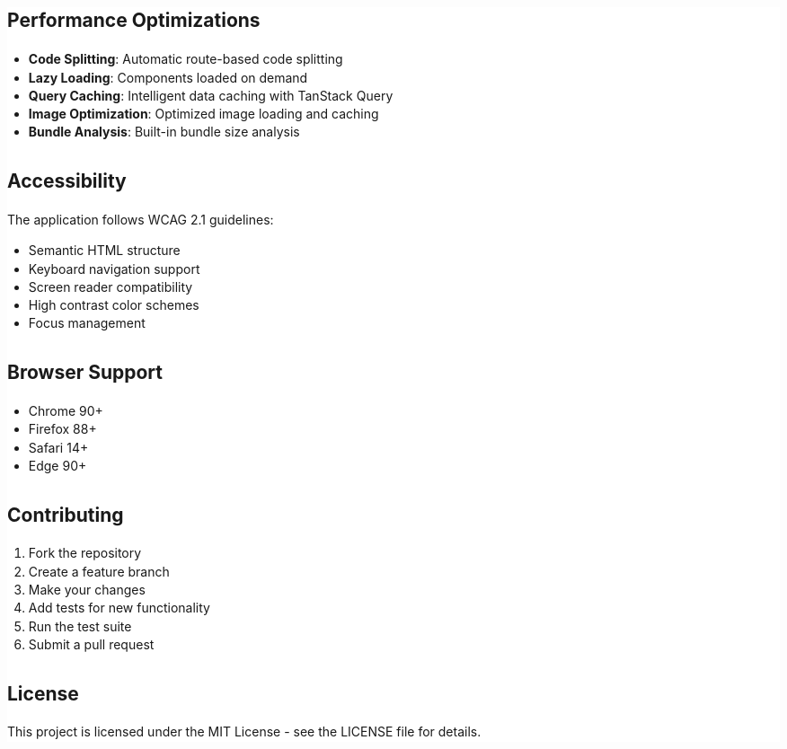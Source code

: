 ## Performance Optimizations

- **Code Splitting**: Automatic route-based code splitting
- **Lazy Loading**: Components loaded on demand
- **Query Caching**: Intelligent data caching with TanStack Query
- **Image Optimization**: Optimized image loading and caching
- **Bundle Analysis**: Built-in bundle size analysis

## Accessibility

The application follows WCAG 2.1 guidelines:
- Semantic HTML structure
- Keyboard navigation support
- Screen reader compatibility
- High contrast color schemes
- Focus management

## Browser Support

- Chrome 90+
- Firefox 88+
- Safari 14+
- Edge 90+

## Contributing

1. Fork the repository
2. Create a feature branch
3. Make your changes
4. Add tests for new functionality
5. Run the test suite
6. Submit a pull request

## License

This project is licensed under the MIT License - see the LICENSE file for details.